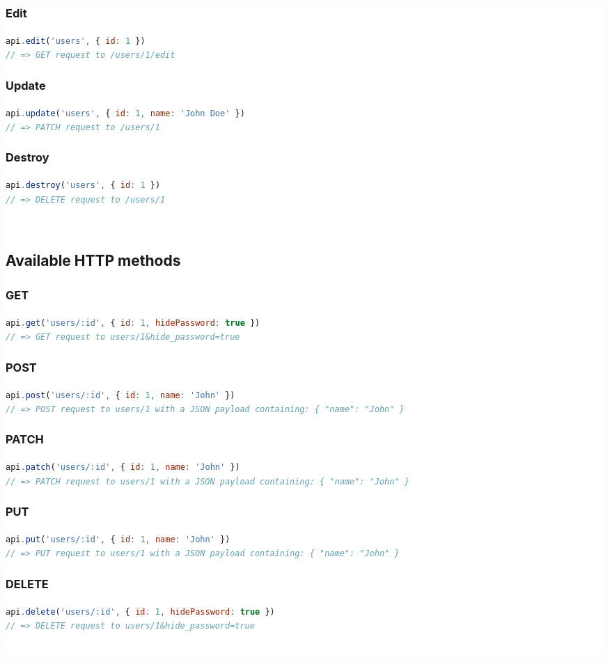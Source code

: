 ### Edit
```javascript
api.edit('users', { id: 1 })
// => GET request to /users/1/edit
```

### Update
```javascript
api.update('users', { id: 1, name: 'John Doe' })
// => PATCH request to /users/1
```

### Destroy
```javascript
api.destroy('users', { id: 1 })
// => DELETE request to /users/1
```
<br>

## Available HTTP methods

### GET
```javascript
api.get('users/:id', { id: 1, hidePassword: true })
// => GET request to users/1&hide_password=true
```

### POST
```javascript
api.post('users/:id', { id: 1, name: 'John' })
// => POST request to users/1 with a JSON payload containing: { "name": "John" }
```

### PATCH
```javascript
api.patch('users/:id', { id: 1, name: 'John' })
// => PATCH request to users/1 with a JSON payload containing: { "name": "John" }
```

### PUT
```javascript
api.put('users/:id', { id: 1, name: 'John' })
// => PUT request to users/1 with a JSON payload containing: { "name": "John" }
```

### DELETE
```javascript
api.delete('users/:id', { id: 1, hidePassword: true })
// => DELETE request to users/1&hide_password=true
```
<br>
